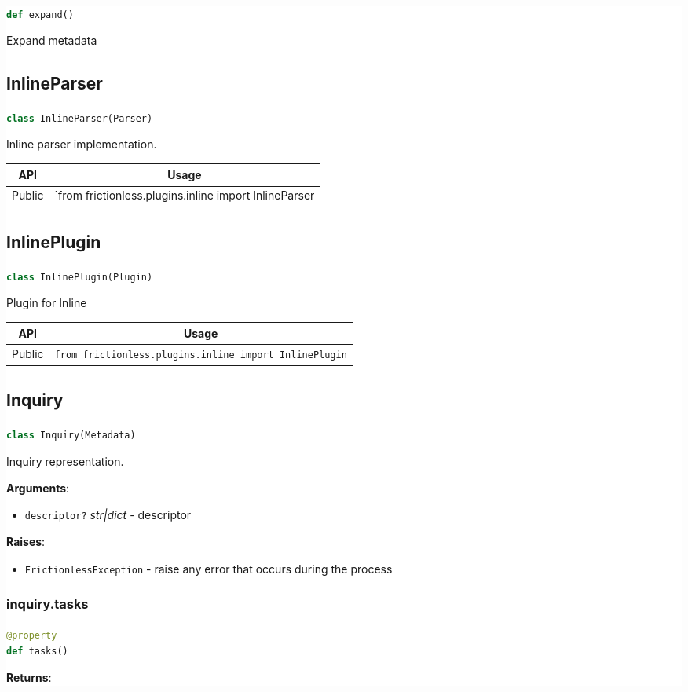```python
def expand()
```

Expand metadata


## InlineParser

```python
class InlineParser(Parser)
```

Inline parser implementation.

API      | Usage
-------- | --------
Public   | `from frictionless.plugins.inline import InlineParser


## InlinePlugin

```python
class InlinePlugin(Plugin)
```

Plugin for Inline

API      | Usage
-------- | --------
Public   | `from frictionless.plugins.inline import InlinePlugin`


## Inquiry

```python
class Inquiry(Metadata)
```

Inquiry representation.

**Arguments**:

- `descriptor?` _str|dict_ - descriptor
  

**Raises**:

- `FrictionlessException` - raise any error that occurs during the process


### inquiry.tasks

```python
@property
def tasks()
```

**Returns**:

